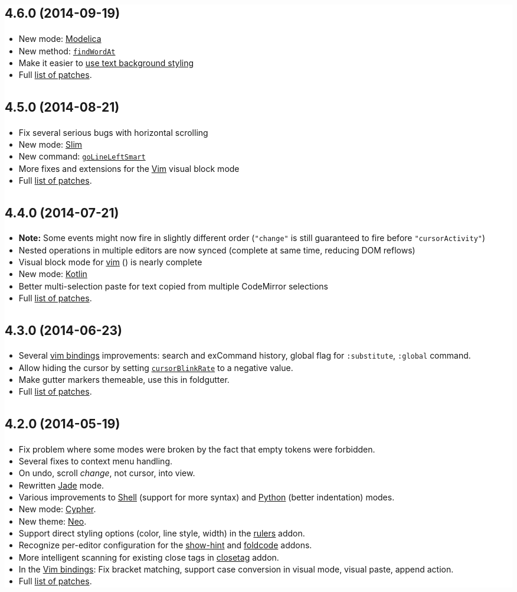 ## 4.6.0 (2014-09-19)

- New mode: [Modelica](http://codemirror.net/mode/modelica/index.html)
- New method: [`findWordAt`](http://codemirror.net/doc/manual.html#findWordAt)
- Make it easier to [use text background styling](http://codemirror.net/demo/markselection.html)
- Full [list of patches](https://github.com/codemirror/CodeMirror/compare/4.5.0...4.6.0).

## 4.5.0 (2014-08-21)

- Fix several serious bugs with horizontal scrolling
- New mode: [Slim](http://codemirror.net/mode/slim/index.html)
- New command: [`goLineLeftSmart`](http://codemirror.net/doc/manual.html#command_goLineLeftSmart)
- More fixes and extensions for the [Vim](http://codemirror.net/demo/vim.html) visual block mode
- Full [list of patches](https://github.com/codemirror/CodeMirror/compare/4.4.0...4.5.0).

## 4.4.0 (2014-07-21)

- **Note:** Some events might now fire in slightly different order (`"change"` is still guaranteed to fire before `"cursorActivity"`)
- Nested operations in multiple editors are now synced (complete at same time, reducing DOM reflows)
- Visual block mode for [vim](http://codemirror.net/demo/vim.html) (<C-v>) is nearly complete
- New mode: [Kotlin](http://codemirror.net/mode/kotlin/index.html)
- Better multi-selection paste for text copied from multiple CodeMirror selections
- Full [list of patches](https://github.com/codemirror/CodeMirror/compare/4.3.0...4.4.0).

## 4.3.0 (2014-06-23)

- Several [vim bindings](http://codemirror.net/demo/vim.html) improvements: search and exCommand history, global flag for `:substitute`, `:global` command.
- Allow hiding the cursor by setting [`cursorBlinkRate`](http://codemirror.net/doc/manual.html#option_cursorBlinkRate) to a negative value.
- Make gutter markers themeable, use this in foldgutter.
- Full [list of patches](https://github.com/codemirror/CodeMirror/compare/4.2.0...4.3.0).

## 4.2.0 (2014-05-19)

- Fix problem where some modes were broken by the fact that empty tokens were forbidden.
- Several fixes to context menu handling.
- On undo, scroll _change_, not cursor, into view.
- Rewritten [Jade](http://codemirror.net/mode/jade/index.html) mode.
- Various improvements to [Shell](http://codemirror.net/mode/shell/index.html) (support for more syntax) and [Python](http://codemirror.net/mode/python/index.html) (better indentation) modes.
- New mode: [Cypher](http://codemirror.net/mode/cypher/index.html).
- New theme: [Neo](http://codemirror.net/demo/theme.html#neo).
- Support direct styling options (color, line style, width) in the [rulers](http://codemirror.net/doc/manual.html#addon_rulers) addon.
- Recognize per-editor configuration for the [show-hint](http://codemirror.net/doc/manual.html#addon_show-hint) and [foldcode](http://codemirror.net/doc/manual.html#addon_foldcode) addons.
- More intelligent scanning for existing close tags in [closetag](http://codemirror.net/doc/manual.html#addon_closetag) addon.
- In the [Vim bindings](http://codemirror.net/demo/vim.html): Fix bracket matching, support case conversion in visual mode, visual paste, append action.
- Full [list of patches](https://github.com/codemirror/CodeMirror/compare/4.1.0...4.2.0).
